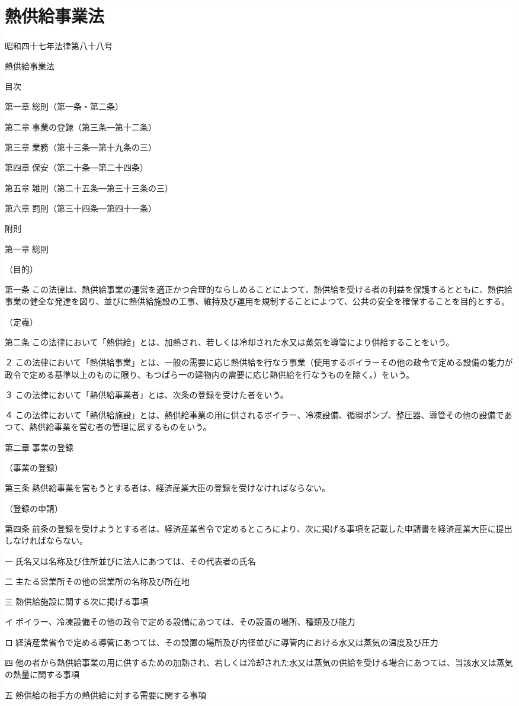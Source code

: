 # 熱供給事業法

昭和四十七年法律第八十八号

熱供給事業法

目次

第一章 総則（第一条・第二条）

第二章 事業の登録（第三条―第十二条）

第三章 業務（第十三条―第十九条の三）

第四章 保安（第二十条―第二十四条）

第五章 雑則（第二十五条―第三十三条の三）

第六章 罰則（第三十四条―第四十一条）

附則

第一章 総則

（目的）

第一条 この法律は、熱供給事業の運営を適正かつ合理的ならしめることによつて、熱供給を受ける者の利益を保護するとともに、熱供給事業の健全な発達を図り、並びに熱供給施設の工事、維持及び運用を規制することによつて、公共の安全を確保することを目的とする。

（定義）

第二条 この法律において「熱供給」とは、加熱され、若しくは冷却された水又は蒸気を導管により供給することをいう。

２ この法律において「熱供給事業」とは、一般の需要に応じ熱供給を行なう事業（使用するボイラーその他の政令で定める設備の能力が政令で定める基準以上のものに限り、もつぱら一の建物内の需要に応じ熱供給を行なうものを除く。）をいう。

３ この法律において「熱供給事業者」とは、次条の登録を受けた者をいう。

４ この法律において「熱供給施設」とは、熱供給事業の用に供されるボイラー、冷凍設備、循環ポンプ、整圧器、導管その他の設備であつて、熱供給事業を営む者の管理に属するものをいう。

第二章 事業の登録

（事業の登録）

第三条 熱供給事業を営もうとする者は、経済産業大臣の登録を受けなければならない。

（登録の申請）

第四条 前条の登録を受けようとする者は、経済産業省令で定めるところにより、次に掲げる事項を記載した申請書を経済産業大臣に提出しなければならない。

一 氏名又は名称及び住所並びに法人にあつては、その代表者の氏名

二 主たる営業所その他の営業所の名称及び所在地

三 熱供給施設に関する次に掲げる事項

イ ボイラー、冷凍設備その他の政令で定める設備にあつては、その設置の場所、種類及び能力

ロ 経済産業省令で定める導管にあつては、その設置の場所及び内径並びに導管内における水又は蒸気の温度及び圧力

四 他の者から熱供給事業の用に供するための加熱され、若しくは冷却された水又は蒸気の供給を受ける場合にあつては、当該水又は蒸気の熱量に関する事項

五 熱供給の相手方の熱供給に対する需要に関する事項
